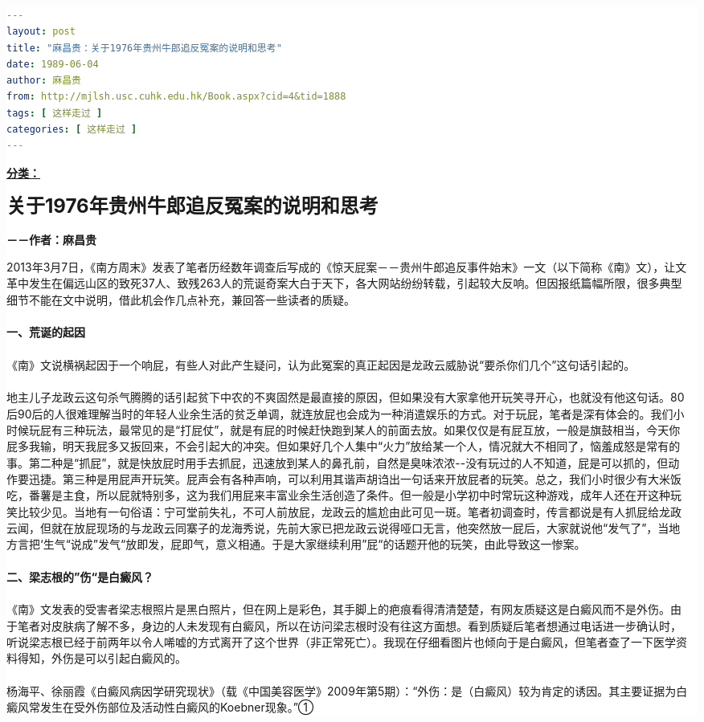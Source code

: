 ```yaml
---
layout: post
title: "麻昌贵：关于1976年贵州牛郎追反冤案的说明和思考"
date: 1989-06-04
author: 麻昌贵
from: http://mjlsh.usc.cuhk.edu.hk/Book.aspx?cid=4&tid=1888
tags: [ 这样走过 ]
categories: [ 这样走过 ]
---
```


<div style="margin: 15px 10px 10px 0px;">
 <div>
  <span id="ctl00_ContentPlaceHolder1_chapter1_SubjectLabel" style="font-weight:bold;text-decoration:underline;">
   分类：
  </span>
 </div>
 <p>
  <strong>
   <font size="5">
    关于1976年贵州牛郎追反冤案的说明和思考
   </font>
  </strong>
 </p>
 <p>
  <strong>
   －－作者：麻昌贵
  </strong>
 </p>
 <p>
  2013年3月7日，《南方周末》发表了笔者历经数年调查后写成的《惊天屁案－－贵州牛郎追反事件始末》一文（以下简称《南》文），让文革中发生在偏远山区的致死37人、致残263人的荒诞奇案大白于天下，各大网站纷纷转载，引起较大反响。但因报纸篇幅所限，很多典型细节不能在文中说明，借此机会作几点补充，兼回答一些读者的质疑。
  <br/>
  <br/>
  <strong>
   一、荒诞的起因
   <br/>
  </strong>
  <br/>
  《南》文说横祸起因于一个响屁，有些人对此产生疑问，认为此冤案的真正起因是龙政云威胁说“要杀你们几个”这句话引起的。
  <br/>
  <br/>
  地主儿子龙政云这句杀气腾腾的话引起贫下中农的不爽固然是最直接的原因，但如果没有大家拿他开玩笑寻开心，也就没有他这句话。80后90后的人很难理解当时的年轻人业余生活的贫乏单调，就连放屁也会成为一种消遣娱乐的方式。对于玩屁，笔者是深有体会的。我们小时候玩屁有三种玩法，最常见的是“打屁仗”，就是有屁的时候赶快跑到某人的前面去放。如果仅仅是有屁互放，一般是旗鼓相当，今天你屁多我输，明天我屁多又扳回来，不会引起大的冲突。但如果好几个人集中“火力”放给某一个人，情况就大不相同了，恼羞成怒是常有的事。第二种是“抓屁”，就是快放屁时用手去抓屁，迅速放到某人的鼻孔前，自然是臭味浓浓--没有玩过的人不知道，屁是可以抓的，但动作要迅捷。第三种是用屁声开玩笑。屁声会有各种声响，可以利用其谐声胡诌出一句话来开放屁者的玩笑。总之，我们小时很少有大米饭吃，番薯是主食，所以屁就特别多，这为我们用屁来丰富业余生活创造了条件。但一般是小学初中时常玩这种游戏，成年人还在开这种玩笑比较少见。当地有一句俗语：宁可堂前失礼，不可人前放屁，龙政云的尴尬由此可见一斑。笔者初调查时，传言都说是有人抓屁给龙政云闻，但就在放屁现场的与龙政云同寨子的龙海秀说，先前大家已把龙政云说得哑口无言，他突然放一屁后，大家就说他“发气了”，当地方言把‘生气“说成”发气“放即发，屁即气，意义相通。于是大家继续利用”屁“的话题开他的玩笑，由此导致这一惨案。
  <br/>
  <br/>
  <strong>
   二、梁志根的”伤“是白癜风？
   <br/>
  </strong>
  <br/>
  《南》文发表的受害者梁志根照片是黑白照片，但在网上是彩色，其手脚上的疤痕看得清清楚楚，有网友质疑这是白癜风而不是外伤。由于笔者对皮肤病了解不多，身边的人未发现有白癜风，所以在访问梁志根时没有往这方面想。看到质疑后笔者想通过电话进一步确认时，听说梁志根已经于前两年以令人唏嘘的方式离开了这个世界（非正常死亡）。我现在仔细看图片也倾向于是白癜风，但笔者查了一下医学资料得知，外伤是可以引起白癜风的。
  <br/>
  <br/>
  杨海平、徐丽霞《白癜风病因学研究现状》（载《中国美容医学》2009年第5期）：“外伤：是（白癜风）较为肯定的诱因。其主要证据为白癜风常发生在受外伤部位及活动性白癜风的Koebner现象。”①
  <br/>